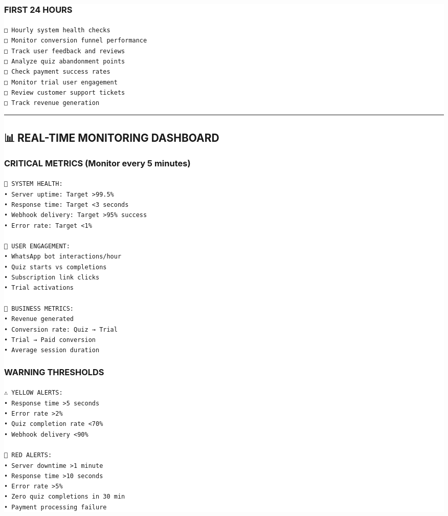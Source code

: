 ### **FIRST 24 HOURS**
```
□ Hourly system health checks
□ Monitor conversion funnel performance
□ Track user feedback and reviews
□ Analyze quiz abandonment points
□ Check payment success rates
□ Monitor trial user engagement
□ Review customer support tickets
□ Track revenue generation
```

---

## 📊 **REAL-TIME MONITORING DASHBOARD**

### **CRITICAL METRICS (Monitor every 5 minutes)**
```
🔴 SYSTEM HEALTH:
• Server uptime: Target >99.5%
• Response time: Target <3 seconds
• Webhook delivery: Target >95% success
• Error rate: Target <1%

🔴 USER ENGAGEMENT:
• WhatsApp bot interactions/hour
• Quiz starts vs completions
• Subscription link clicks
• Trial activations

🔴 BUSINESS METRICS:
• Revenue generated
• Conversion rate: Quiz → Trial
• Trial → Paid conversion
• Average session duration
```

### **WARNING THRESHOLDS**
```
⚠️ YELLOW ALERTS:
• Response time >5 seconds
• Error rate >2%
• Quiz completion rate <70%
• Webhook delivery <90%

🚨 RED ALERTS:
• Server downtime >1 minute
• Response time >10 seconds
• Error rate >5%
• Zero quiz completions in 30 min
• Payment processing failure
```
